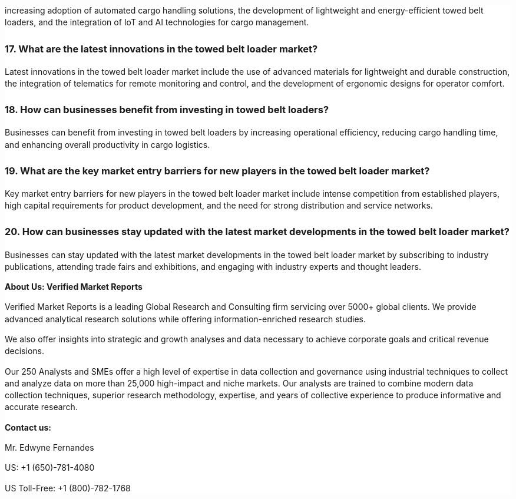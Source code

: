 increasing adoption of automated cargo handling solutions, the development of lightweight and energy-efficient towed belt loaders, and the integration of IoT and AI technologies for cargo management.</p><h3>17. What are the latest innovations in the towed belt loader market?</h3><p>Latest innovations in the towed belt loader market include the use of advanced materials for lightweight and durable construction, the integration of telematics for remote monitoring and control, and the development of ergonomic designs for operator comfort.</p><h3>18. How can businesses benefit from investing in towed belt loaders?</h3><p>Businesses can benefit from investing in towed belt loaders by increasing operational efficiency, reducing cargo handling time, and enhancing overall productivity in cargo logistics.</p><h3>19. What are the key market entry barriers for new players in the towed belt loader market?</h3><p>Key market entry barriers for new players in the towed belt loader market include intense competition from established players, high capital requirements for product development, and the need for strong distribution and service networks.</p><h3>20. How can businesses stay updated with the latest market developments in the towed belt loader market?</h3><p>Businesses can stay updated with the latest market developments in the towed belt loader market by subscribing to industry publications, attending trade fairs and exhibitions, and engaging with industry experts and thought leaders.</p></body></html></h3><p id="" class=""><strong>About Us: Verified Market Reports</strong></p><p id="" class="">Verified Market Reports is a leading Global Research and Consulting firm servicing over 5000+ global clients. We provide advanced analytical research solutions while offering information-enriched research studies.</p><p id="" class="">We also offer insights into strategic and growth analyses and data necessary to achieve corporate goals and critical revenue decisions.</p><p id="" class="">Our 250 Analysts and SMEs offer a high level of expertise in data collection and governance using industrial techniques to collect and analyze data on more than 25,000 high-impact and niche markets. Our analysts are trained to combine modern data collection techniques, superior research methodology, expertise, and years of collective experience to produce informative and accurate research.</p><p id="" class=""><strong>Contact us:</strong></p><p id="" class="">Mr. Edwyne Fernandes</p><p id="" class="">US: +1 (650)-781-4080</p><p id="" class="">US Toll-Free: +1 (800)-782-1768</p>
